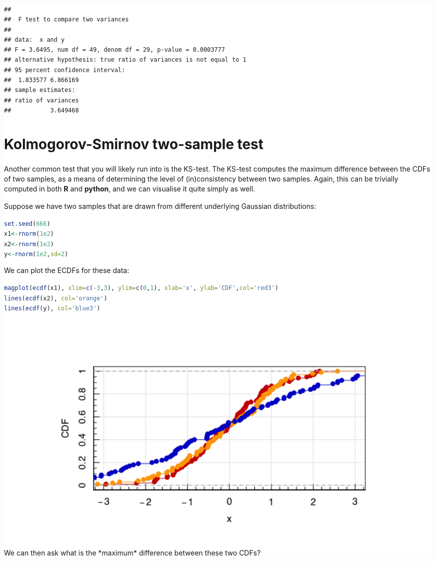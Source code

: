 ``` out
## 
##  F test to compare two variances
## 
## data:  x and y
## F = 3.6495, num df = 49, denom df = 29, p-value = 0.0003777
## alternative hypothesis: true ratio of variances is not equal to 1
## 95 percent confidence interval:
##  1.833577 6.866169
## sample estimates:
## ratio of variances 
##           3.649468
```

# Kolmogorov-Smirnov two-sample test

Another common test that you will likely run into is the KS-test. The
KS-test computes the maximum difference between the CDFs of two samples,
as a means of determining the level of (in)consistency between two
samples. Again, this can be trivially computed in both **R** and
**python**, and we can visualise it quite simply as well.

Suppose we have two samples that are drawn from different underlying
Gaussian distributions:

``` r
set.seed(666)
x1<-rnorm(1e2)
x2<-rnorm(1e2)
y<-rnorm(1e2,sd=2)
```

We can plot the ECDFs for these data:

``` r
magplot(ecdf(x1), xlim=c(-3,3), ylim=c(0,1), xlab='x', ylab='CDF',col='red3')
lines(ecdf(x2), col='orange')
lines(ecdf(y), col='blue3')
```

<img src="IntroductionToStatistics_Section4b_files/figure-gfm/unnamed-chunk-5-1.png" width="80%" style="display: block; margin: auto;" />
We can then ask what is the *maximum* difference between these two CDFs?
